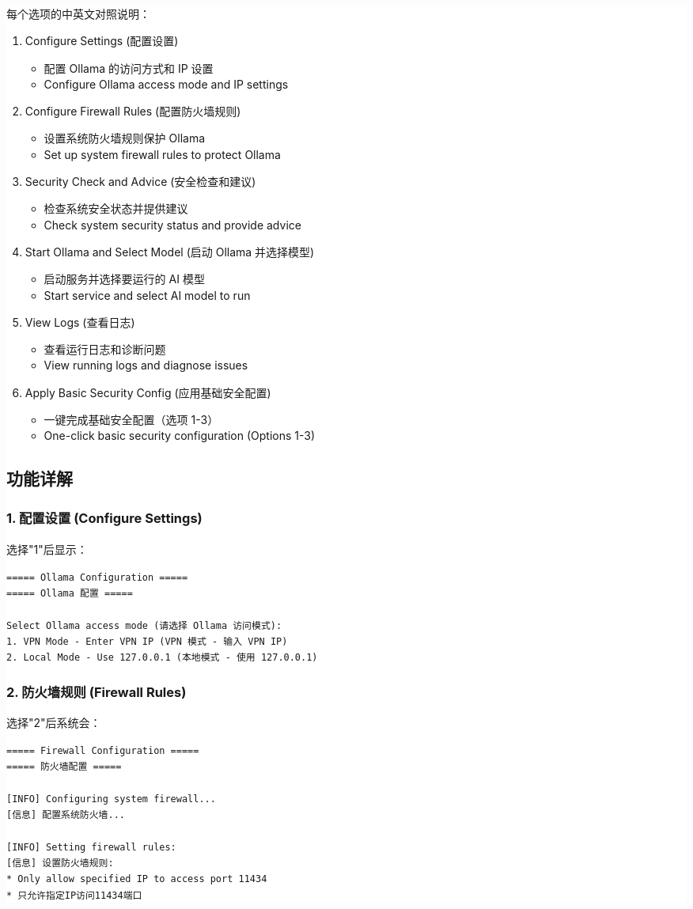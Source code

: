 每个选项的中英文对照说明：
1. Configure Settings (配置设置)
   - 配置 Ollama 的访问方式和 IP 设置
   - Configure Ollama access mode and IP settings

2. Configure Firewall Rules (配置防火墙规则)
   - 设置系统防火墙规则保护 Ollama
   - Set up system firewall rules to protect Ollama

3. Security Check and Advice (安全检查和建议)
   - 检查系统安全状态并提供建议
   - Check system security status and provide advice

4. Start Ollama and Select Model (启动 Ollama 并选择模型)
   - 启动服务并选择要运行的 AI 模型
   - Start service and select AI model to run

5. View Logs (查看日志)
   - 查看运行日志和诊断问题
   - View running logs and diagnose issues

6. Apply Basic Security Config (应用基础安全配置)
   - 一键完成基础安全配置（选项 1-3）
   - One-click basic security configuration (Options 1-3)

## 功能详解

### 1. 配置设置 (Configure Settings)
选择"1"后显示：
```
===== Ollama Configuration =====
===== Ollama 配置 =====

Select Ollama access mode (请选择 Ollama 访问模式):
1. VPN Mode - Enter VPN IP (VPN 模式 - 输入 VPN IP)
2. Local Mode - Use 127.0.0.1 (本地模式 - 使用 127.0.0.1)
```

### 2. 防火墙规则 (Firewall Rules)
选择"2"后系统会：
```
===== Firewall Configuration =====
===== 防火墙配置 =====

[INFO] Configuring system firewall...
[信息] 配置系统防火墙...

[INFO] Setting firewall rules:
[信息] 设置防火墙规则:
* Only allow specified IP to access port 11434
* 只允许指定IP访问11434端口
```
